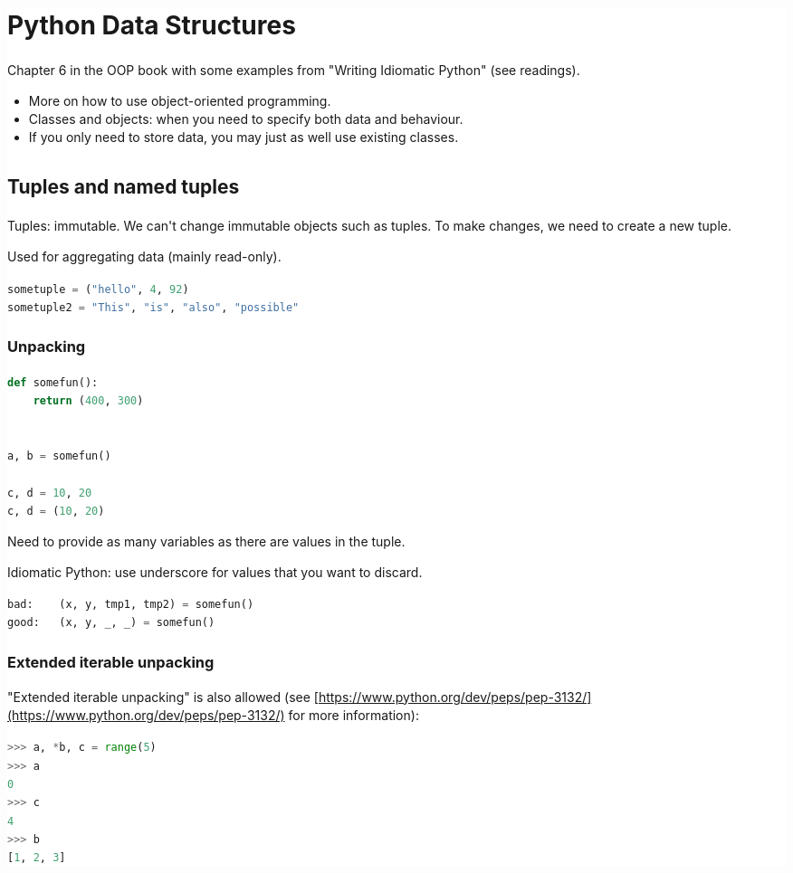 Python Data Structures
======================

Chapter 6 in the OOP book with some examples from "Writing Idiomatic Python" (see readings). 

- More on how to use object-oriented programming. 
- Classes and objects: when you need to specify both data and behaviour. 
- If you only need to store data, you may just as well use existing classes. 


Tuples and named tuples
-------------------------

Tuples: immutable. We can't change immutable objects such as tuples. To make changes, we need to create a new tuple.

Used for aggregating data (mainly read-only). 

```python
sometuple = ("hello", 4, 92)
sometuple2 = "This", "is", "also", "possible"
```

### Unpacking

```python
def somefun():
    return (400, 300)


a, b = somefun()

c, d = 10, 20
c, d = (10, 20)
```

Need to provide as many variables as there are values in the tuple. 

Idiomatic Python: use underscore for values that you want to discard. 

```python
bad:    (x, y, tmp1, tmp2) = somefun() 
good:   (x, y, _, _) = somefun()
```

### Extended iterable unpacking

"Extended iterable unpacking" is also allowed (see [https://www.python.org/dev/peps/pep-3132/](https://www.python.org/dev/peps/pep-3132/) for more information):


```python
>>> a, *b, c = range(5)
>>> a
0
>>> c
4
>>> b
[1, 2, 3]
```
